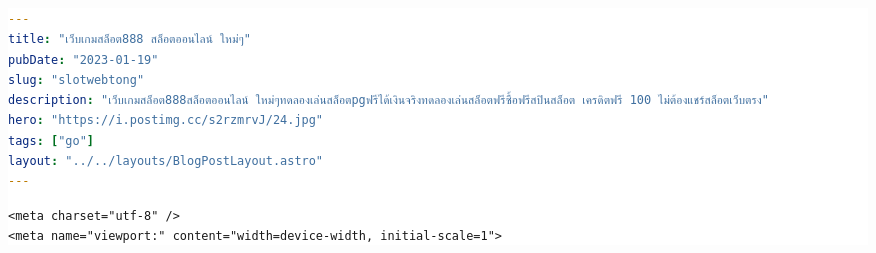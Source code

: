 ```yaml
---
title: "เว็บเกมสล็อต888 สล็อตออนไลน์ ใหม่ๆ"
pubDate: "2023-01-19"
slug: "slotwebtong"
description: "เว็บเกมสล็อต888สล็อตออนไลน์ ใหม่ๆทดลองเล่นสล็อตpgฟรีได้เงินจริงทดลองเล่นสล็อตฟรีซื้อฟรีสปินสล็อต เครดิตฟรี 100 ไม่ต้องแชร์สล็อตเว็บตรง"
hero: "https://i.postimg.cc/s2rzmrvJ/24.jpg"
tags: ["go"]
layout: "../../layouts/BlogPostLayout.astro"
---
```


<html lang="TH">

<head>
  
  <script type="application/ld+json">
    {
      "@context": "https://schema.org",
      "@type": "Article",
      "mainEntityOfPage": {
        "@type": "WebPage",
        "@id": "https://ourtask.org/posts/webpananwebtong/"
      },
      "headline": "เว็บเกมสล็อต888 สล็อตออนไลน์ ใหม่ๆ",
      "image": "https://i.postimg.cc/s2rzmrvJ/24.jpg",  
      "InLanguage": "TH",    
      "description": "เว็บเกมสล็อต888สล็อตออนไลน์ ใหม่ๆทดลองเล่นสล็อตpgฟรีได้เงินจริงทดลองเล่นสล็อตฟรีซื้อฟรีสปินสล็อต เครดิตฟรี 100 ไม่ต้องแชร์สล็อตเว็บตรง",  
      "author": {
        "@type": "Person",
        "name": "southblade"
      },  
      "publisher": {
        "@type": "Organization",
        "name": "",
        "logo": {
          "@type": "ImageObject",
          "url": ""
        }
      },
      "datePublished": "2023-01-15"
    }
    
    </script>



  

    <meta charset="utf-8" />
    <meta name="viewport:" content="width=device-width, initial-scale=1">
  
  <BaseHead title={title} description={seoDescription} />
  <meta name="robots" content= "index, follow, max-snippet:-1, max-video-preview:-1, max-image-preview:large" />
  <link rel="canonical" href="https://ourtask.org/posts/slotwebtong/" />
</head>
<body class="bg-white text-black font-body leading-normal personality-casual">
  <Nav />
